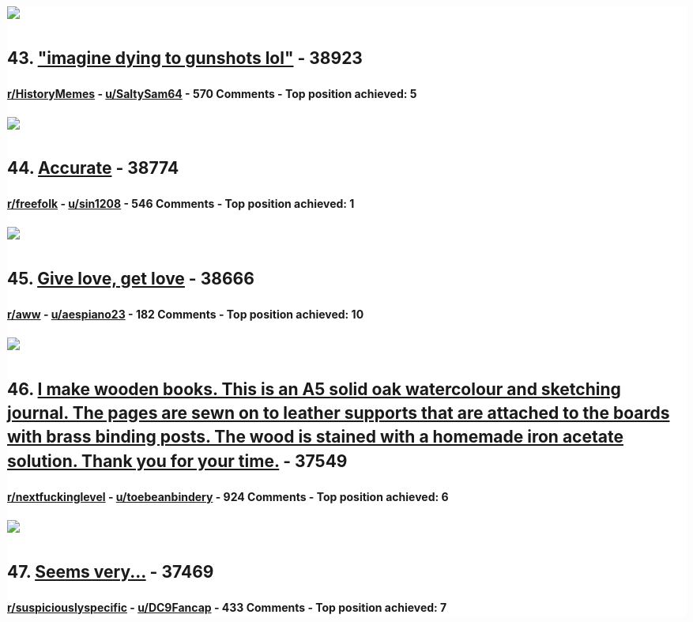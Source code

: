 <a href="https://i.redd.it/rb2pubyuem041.jpg"><img src="https://b.thumbs.redditmedia.com/ruKhDqdFVxd_rmBtc1TvVfdfGAcw3NuTU3uPmjgZ3Cg.jpg"></img></a>

## 43. ["imagine dying to gunshots lol"](http://reddit.com/r/HistoryMemes/comments/e14zty/imagine_dying_to_gunshots_lol/) - 38923
#### [r/HistoryMemes](http://reddit.com/r/HistoryMemes) - [u/SaltySam64](http://reddit.com/u/SaltySam64) - 570 Comments - Top position achieved: 5

<a href="https://i.redd.it/7kpzcn6acp041.jpg"><img src="https://b.thumbs.redditmedia.com/734S96pD5Sq5qGhmrmEey8Q3pt1Yj_yb_ojzDoQFbME.jpg"></img></a>

## 44. [Accurate](http://reddit.com/r/freefolk/comments/e0sso5/accurate/) - 38774
#### [r/freefolk](http://reddit.com/r/freefolk) - [u/sin1208](http://reddit.com/u/sin1208) - 546 Comments - Top position achieved: 1

<a href="https://i.redd.it/9vndce8svj041.jpg"><img src="https://b.thumbs.redditmedia.com/nuP5_iQjlK6NFU3RCwOz0VAF_5osqQi6tqwlaFlfSBw.jpg"></img></a>

## 45. [Give love, get love](http://reddit.com/r/aww/comments/e0zhse/give_love_get_love/) - 38666
#### [r/aww](http://reddit.com/r/aww) - [u/aespiano23](http://reddit.com/u/aespiano23) - 182 Comments - Top position achieved: 10

<a href="https://i.redd.it/w8z9sml7fn041.jpg"><img src="https://b.thumbs.redditmedia.com/mblJNZBXtxh6yxCZkwWnf7BuD4FM4JnzFo9dRuE_Nvo.jpg"></img></a>

## 46. [I make wooden books. This is an A5 solid oak watercolour and sketching journal. The pages are sewn on to leather supports that are attached to the boards with brass binding posts. The wood is stained with a homemade iron acetate solution. Thank you for your time.](http://reddit.com/r/nextfuckinglevel/comments/e13ztz/i_make_wooden_books_this_is_an_a5_solid_oak/) - 37549
#### [r/nextfuckinglevel](http://reddit.com/r/nextfuckinglevel) - [u/toebeanbindery](http://reddit.com/u/toebeanbindery) - 924 Comments - Top position achieved: 6

<a href="https://i.redd.it/ho8b48cg0p041.jpg"><img src="https://b.thumbs.redditmedia.com/MIKCf8SPBayLRJOCmo0LLa41_9xYf9wA7IvVzTC9yhQ.jpg"></img></a>

## 47. [Seems very...](http://reddit.com/r/suspiciouslyspecific/comments/e0y9ic/seems_very/) - 37469
#### [r/suspiciouslyspecific](http://reddit.com/r/suspiciouslyspecific) - [u/DC9Fancap](http://reddit.com/u/DC9Fancap) - 433 Comments - Top position achieved: 7
